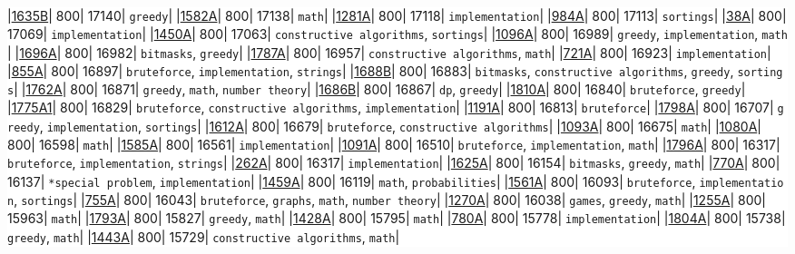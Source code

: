 |[1635B](https://codeforces.com/problemset/problem/1635/B)|	800|	17140|	`greedy`|
|[1582A](https://codeforces.com/problemset/problem/1582/A)|	800|	17138|	`math`|
|[1281A](https://codeforces.com/problemset/problem/1281/A)|	800|	17118|	`implementation`|
|[984A](https://codeforces.com/problemset/problem/984/A)|	800|	17113|	`sortings`|
|[38A](https://codeforces.com/problemset/problem/38/A)|	800|	17069|	`implementation`|
|[1450A](https://codeforces.com/problemset/problem/1450/A)|	800|	17063|	`constructive algorithms`, `sortings`|
|[1096A](https://codeforces.com/problemset/problem/1096/A)|	800|	16989|	`greedy`, `implementation`, `math`|
|[1696A](https://codeforces.com/problemset/problem/1696/A)|	800|	16982|	`bitmasks`, `greedy`|
|[1787A](https://codeforces.com/problemset/problem/1787/A)|	800|	16957|	`constructive algorithms`, `math`|
|[721A](https://codeforces.com/problemset/problem/721/A)|	800|	16923|	`implementation`|
|[855A](https://codeforces.com/problemset/problem/855/A)|	800|	16897|	`bruteforce`, `implementation`, `strings`|
|[1688B](https://codeforces.com/problemset/problem/1688/B)|	800|	16883|	`bitmasks`, `constructive algorithms`, `greedy`, `sortings`|
|[1762A](https://codeforces.com/problemset/problem/1762/A)|	800|	16871|	`greedy`, `math`, `number theory`|
|[1686B](https://codeforces.com/problemset/problem/1686/B)|	800|	16867|	`dp`, `greedy`|
|[1810A](https://codeforces.com/problemset/problem/1810/A)|	800|	16840|	`bruteforce`, `greedy`|
|[1775A1](https://codeforces.com/problemset/problem/1775/A1)|	800|	16829|	`bruteforce`, `constructive algorithms`, `implementation`|
|[1191A](https://codeforces.com/problemset/problem/1191/A)|	800|	16813|	`bruteforce`|
|[1798A](https://codeforces.com/problemset/problem/1798/A)|	800|	16707|	`greedy`, `implementation`, `sortings`|
|[1612A](https://codeforces.com/problemset/problem/1612/A)|	800|	16679|	`bruteforce`, `constructive algorithms`|
|[1093A](https://codeforces.com/problemset/problem/1093/A)|	800|	16675|	`math`|
|[1080A](https://codeforces.com/problemset/problem/1080/A)|	800|	16598|	`math`|
|[1585A](https://codeforces.com/problemset/problem/1585/A)|	800|	16561|	`implementation`|
|[1091A](https://codeforces.com/problemset/problem/1091/A)|	800|	16510|	`bruteforce`, `implementation`, `math`|
|[1796A](https://codeforces.com/problemset/problem/1796/A)|	800|	16317|	`bruteforce`, `implementation`, `strings`|
|[262A](https://codeforces.com/problemset/problem/262/A)|	800|	16317|	`implementation`|
|[1625A](https://codeforces.com/problemset/problem/1625/A)|	800|	16154|	`bitmasks`, `greedy`, `math`|
|[770A](https://codeforces.com/problemset/problem/770/A)|	800|	16137|	`*special problem`, `implementation`|
|[1459A](https://codeforces.com/problemset/problem/1459/A)|	800|	16119|	`math`, `probabilities`|
|[1561A](https://codeforces.com/problemset/problem/1561/A)|	800|	16093|	`bruteforce`, `implementation`, `sortings`|
|[755A](https://codeforces.com/problemset/problem/755/A)|	800|	16043|	`bruteforce`, `graphs`, `math`, `number theory`|
|[1270A](https://codeforces.com/problemset/problem/1270/A)|	800|	16038|	`games`, `greedy`, `math`|
|[1255A](https://codeforces.com/problemset/problem/1255/A)|	800|	15963|	`math`|
|[1793A](https://codeforces.com/problemset/problem/1793/A)|	800|	15827|	`greedy`, `math`|
|[1428A](https://codeforces.com/problemset/problem/1428/A)|	800|	15795|	`math`|
|[780A](https://codeforces.com/problemset/problem/780/A)|	800|	15778|	`implementation`|
|[1804A](https://codeforces.com/problemset/problem/1804/A)|	800|	15738|	`greedy`, `math`|
|[1443A](https://codeforces.com/problemset/problem/1443/A)|	800|	15729|	`constructive algorithms`, `math`|
